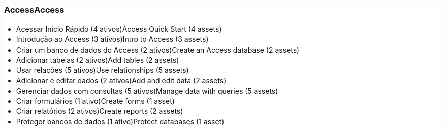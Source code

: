 ### <a name="access"></a><span data-ttu-id="6e19d-268">Access</span><span class="sxs-lookup"><span data-stu-id="6e19d-268">Access</span></span>
- <span data-ttu-id="6e19d-269">Acessar Início Rápido (4 ativos)</span><span class="sxs-lookup"><span data-stu-id="6e19d-269">Access Quick Start (4 assets)</span></span>
- <span data-ttu-id="6e19d-270">Introdução ao Access (3 ativos)</span><span class="sxs-lookup"><span data-stu-id="6e19d-270">Intro to Access (3 assets)</span></span>
- <span data-ttu-id="6e19d-271">Criar um banco de dados do Access (2 ativos)</span><span class="sxs-lookup"><span data-stu-id="6e19d-271">Create an Access database (2 assets)</span></span>
- <span data-ttu-id="6e19d-272">Adicionar tabelas (2 ativos)</span><span class="sxs-lookup"><span data-stu-id="6e19d-272">Add tables (2 assets)</span></span>
- <span data-ttu-id="6e19d-273">Usar relações (5 ativos)</span><span class="sxs-lookup"><span data-stu-id="6e19d-273">Use relationships (5 assets)</span></span>
- <span data-ttu-id="6e19d-274">Adicionar e editar dados (2 ativos)</span><span class="sxs-lookup"><span data-stu-id="6e19d-274">Add and edit data (2 assets)</span></span>
- <span data-ttu-id="6e19d-275">Gerenciar dados com consultas (5 ativos)</span><span class="sxs-lookup"><span data-stu-id="6e19d-275">Manage data with queries (5 assets)</span></span>
- <span data-ttu-id="6e19d-276">Criar formulários (1 ativo)</span><span class="sxs-lookup"><span data-stu-id="6e19d-276">Create forms (1 asset)</span></span>
- <span data-ttu-id="6e19d-277">Criar relatórios (2 ativos)</span><span class="sxs-lookup"><span data-stu-id="6e19d-277">Create reports (2 assets)</span></span>
- <span data-ttu-id="6e19d-278">Proteger bancos de dados (1 ativo)</span><span class="sxs-lookup"><span data-stu-id="6e19d-278">Protect databases (1 asset)</span></span>